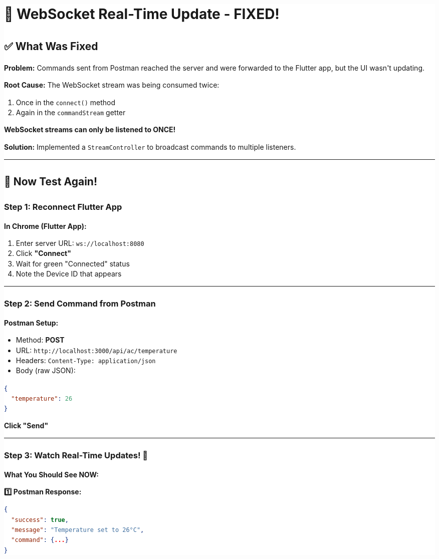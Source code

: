 # 🔧 WebSocket Real-Time Update - FIXED!

## ✅ What Was Fixed

**Problem:** Commands sent from Postman reached the server and were forwarded to the Flutter app, but the UI wasn't updating.

**Root Cause:** The WebSocket stream was being consumed twice:
1. Once in the `connect()` method 
2. Again in the `commandStream` getter

**WebSocket streams can only be listened to ONCE!**

**Solution:** Implemented a `StreamController` to broadcast commands to multiple listeners.

---

## 🧪 Now Test Again!

### Step 1: Reconnect Flutter App

**In Chrome (Flutter App):**

1. Enter server URL: `ws://localhost:8080`
2. Click **"Connect"**
3. Wait for green "Connected" status
4. Note the Device ID that appears

---

### Step 2: Send Command from Postman

**Postman Setup:**
- Method: **POST**
- URL: `http://localhost:3000/api/ac/temperature`
- Headers: `Content-Type: application/json`
- Body (raw JSON):
```json
{
  "temperature": 26
}
```

**Click "Send"**

---

### Step 3: Watch Real-Time Updates! 🎉

**What You Should See NOW:**

**1️⃣ Postman Response:**
```json
{
  "success": true,
  "message": "Temperature set to 26°C",
  "command": {...}
}
```
